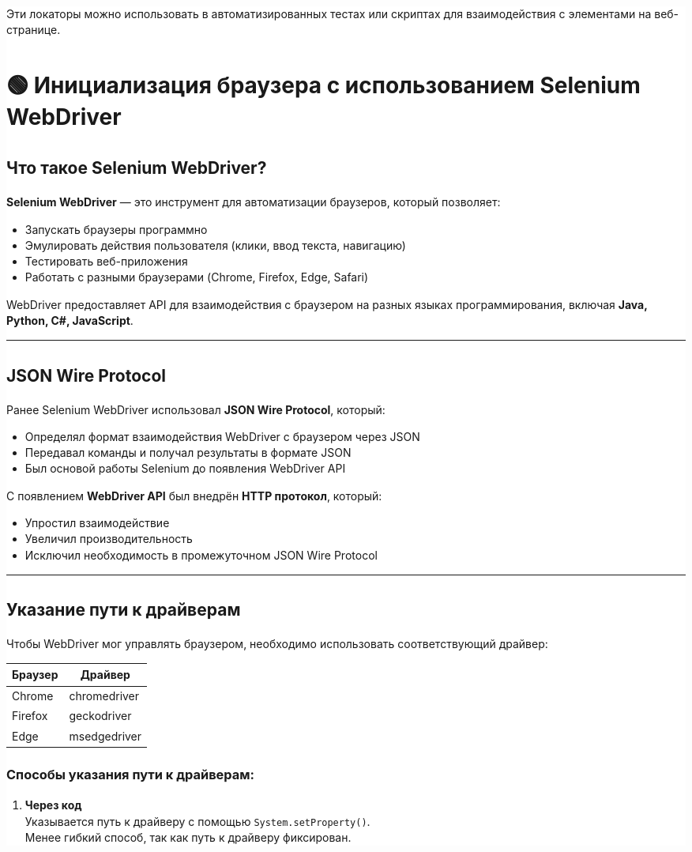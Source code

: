Эти локаторы можно использовать в автоматизированных тестах или скриптах для взаимодействия с элементами на веб-странице.

# <a name="2">🟢 Инициализация браузера с использованием Selenium WebDriver

## Что такое Selenium WebDriver?

**Selenium WebDriver** — это инструмент для автоматизации браузеров, который позволяет:

- Запускать браузеры программно  
- Эмулировать действия пользователя (клики, ввод текста, навигацию)  
- Тестировать веб-приложения  
- Работать с разными браузерами (Chrome, Firefox, Edge, Safari)  

WebDriver предоставляет API для взаимодействия с браузером на разных языках программирования, включая **Java, Python, C#, JavaScript**.

---

## JSON Wire Protocol

Ранее Selenium WebDriver использовал **JSON Wire Protocol**, который:  

- Определял формат взаимодействия WebDriver с браузером через JSON  
- Передавал команды и получал результаты в формате JSON  
- Был основой работы Selenium до появления WebDriver API  

С появлением **WebDriver API** был внедрён **HTTP протокол**, который:  

- Упростил взаимодействие  
- Увеличил производительность  
- Исключил необходимость в промежуточном JSON Wire Protocol  

---

## Указание пути к драйверам

Чтобы WebDriver мог управлять браузером, необходимо использовать соответствующий драйвер:

| Браузер   | Драйвер         |
|-----------|----------------|
| Chrome    | chromedriver   |
| Firefox   | geckodriver    |
| Edge      | msedgedriver   |

### Способы указания пути к драйверам:

1. **Через код**  
   Указывается путь к драйверу с помощью `System.setProperty()`.  
   Менее гибкий способ, так как путь к драйверу фиксирован.
